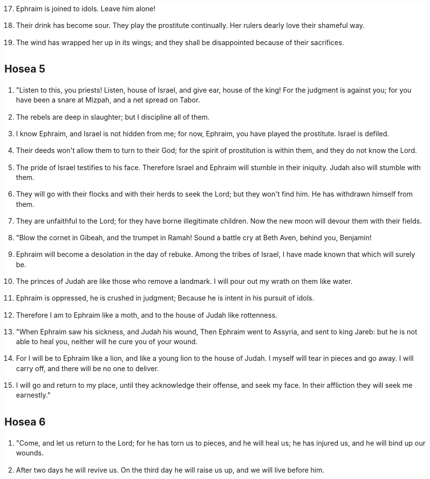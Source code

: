 17. Ephraim is joined to idols. Leave him alone!

18. Their drink has become sour. They play the prostitute continually. Her rulers dearly love their shameful way.

19. The wind has wrapped her up in its wings; and they shall be disappointed because of their sacrifices.  

## Hosea 5

1. "Listen to this, you priests! Listen, house of Israel, and give ear, house of the king! For the judgment is against you; for you have been a snare at Mizpah, and a net spread on Tabor.

2. The rebels are deep in slaughter; but I discipline all of them.

3. I know Ephraim, and Israel is not hidden from me; for now, Ephraim, you have played the prostitute. Israel is defiled.

4. Their deeds won't allow them to turn to their God; for the spirit of prostitution is within them, and they do not know the Lord.

5. The pride of Israel testifies to his face. Therefore Israel and Ephraim will stumble in their iniquity. Judah also will stumble with them.

6. They will go with their flocks and with their herds to seek the Lord; but they won't find him. He has withdrawn himself from them.

7. They are unfaithful to the Lord; for they have borne illegitimate children. Now the new moon will devour them with their fields.

8. "Blow the cornet in Gibeah, and the trumpet in Ramah! Sound a battle cry at Beth Aven, behind you, Benjamin!

9. Ephraim will become a desolation in the day of rebuke. Among the tribes of Israel, I have made known that which will surely be.

10. The princes of Judah are like those who remove a landmark. I will pour out my wrath on them like water.

11. Ephraim is oppressed, he is crushed in judgment; Because he is intent in his pursuit of idols.

12. Therefore I am to Ephraim like a moth, and to the house of Judah like rottenness.

13. "When Ephraim saw his sickness, and Judah his wound, Then Ephraim went to Assyria, and sent to king Jareb: but he is not able to heal you, neither will he cure you of your wound.

14. For I will be to Ephraim like a lion, and like a young lion to the house of Judah. I myself will tear in pieces and go away. I will carry off, and there will be no one to deliver.

15. I will go and return to my place, until they acknowledge their offense, and seek my face. In their affliction they will seek me earnestly."  

## Hosea 6

1. "Come, and let us return to the Lord; for he has torn us to pieces, and he will heal us; he has injured us, and he will bind up our wounds.

2. After two days he will revive us. On the third day he will raise us up, and we will live before him.
